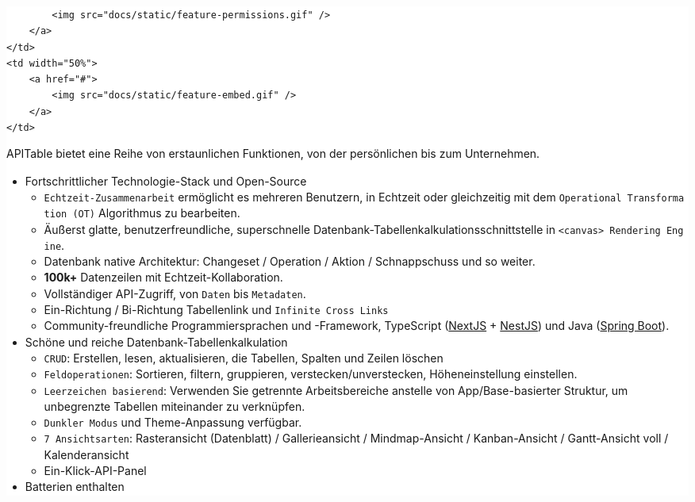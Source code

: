             <img src="docs/static/feature-permissions.gif" />
        </a>
    </td>
    <td width="50%">
        <a href="#">
            <img src="docs/static/feature-embed.gif" />
        </a>
    </td>
  </tr>

</table>

APITable bietet eine Reihe von erstaunlichen Funktionen, von der persönlichen bis zum Unternehmen.

- Fortschrittlicher Technologie-Stack und Open-Source
  - `Echtzeit-Zusammenarbeit` ermöglicht es mehreren Benutzern, in Echtzeit oder gleichzeitig mit dem `Operational Transformation (OT)` Algorithmus zu bearbeiten.
  - Äußerst glatte, benutzerfreundliche, superschnelle Datenbank-Tabellenkalkulationsschnittstelle in `<canvas> Rendering Engine`.
  - Datenbank native Architektur: Changeset / Operation / Aktion / Schnappschuss und so weiter.
  - **100k+** Datenzeilen mit Echtzeit-Kollaboration.
  - Vollständiger API-Zugriff, von `Daten` bis `Metadaten`.
  - Ein-Richtung / Bi-Richtung Tabellenlink und `Infinite Cross Links`
  - Community-freundliche Programmiersprachen und -Framework, TypeScript ([NextJS](https://nextjs.org/) + [NestJS](https://nestjs.com/)) und Java ([Spring Boot](https://spring.io/projects/spring-boot)).
- Schöne und reiche Datenbank-Tabellenkalkulation
  - `CRUD`: Erstellen, lesen, aktualisieren, die Tabellen, Spalten und Zeilen löschen
  - `Feldoperationen`: Sortieren, filtern, gruppieren, verstecken/unverstecken, Höheneinstellung einstellen.
  - `Leerzeichen basierend`: Verwenden Sie getrennte Arbeitsbereiche anstelle von App/Base-basierter Struktur, um unbegrenzte Tabellen miteinander zu verknüpfen.
  - `Dunkler Modus` und Theme-Anpassung verfügbar.
  - `7 Ansichtsarten`: Rasteransicht (Datenblatt) / Gallerieansicht / Mindmap-Ansicht / Kanban-Ansicht / Gantt-Ansicht voll / Kalenderansicht
  - Ein-Klick-API-Panel
- Batterien enthalten